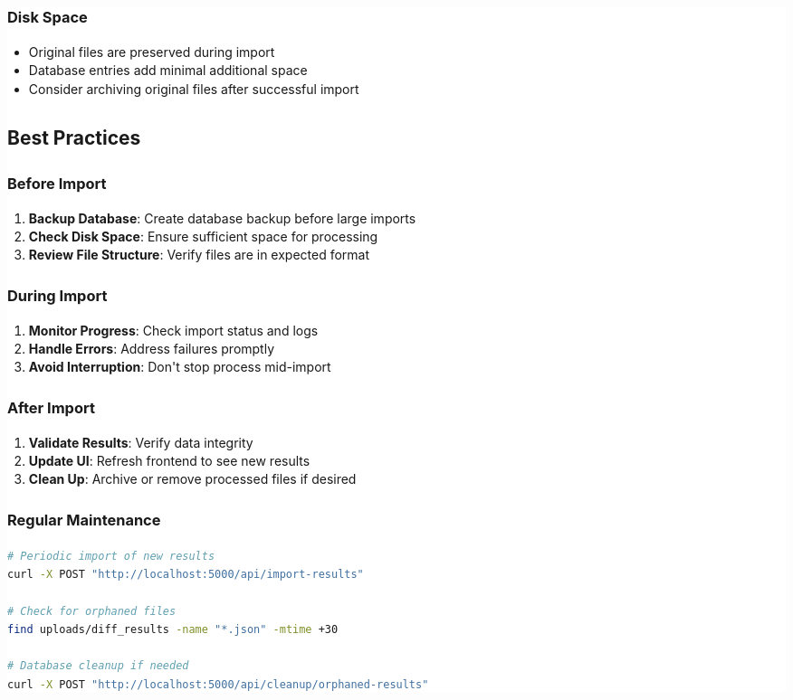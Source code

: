 ### **Disk Space**
- Original files are preserved during import
- Database entries add minimal additional space
- Consider archiving original files after successful import

## **Best Practices**

### **Before Import**
1. **Backup Database**: Create database backup before large imports
2. **Check Disk Space**: Ensure sufficient space for processing
3. **Review File Structure**: Verify files are in expected format

### **During Import**
1. **Monitor Progress**: Check import status and logs
2. **Handle Errors**: Address failures promptly
3. **Avoid Interruption**: Don't stop process mid-import

### **After Import**
1. **Validate Results**: Verify data integrity
2. **Update UI**: Refresh frontend to see new results
3. **Clean Up**: Archive or remove processed files if desired

### **Regular Maintenance**
```bash
# Periodic import of new results
curl -X POST "http://localhost:5000/api/import-results"

# Check for orphaned files
find uploads/diff_results -name "*.json" -mtime +30

# Database cleanup if needed
curl -X POST "http://localhost:5000/api/cleanup/orphaned-results"
``` 